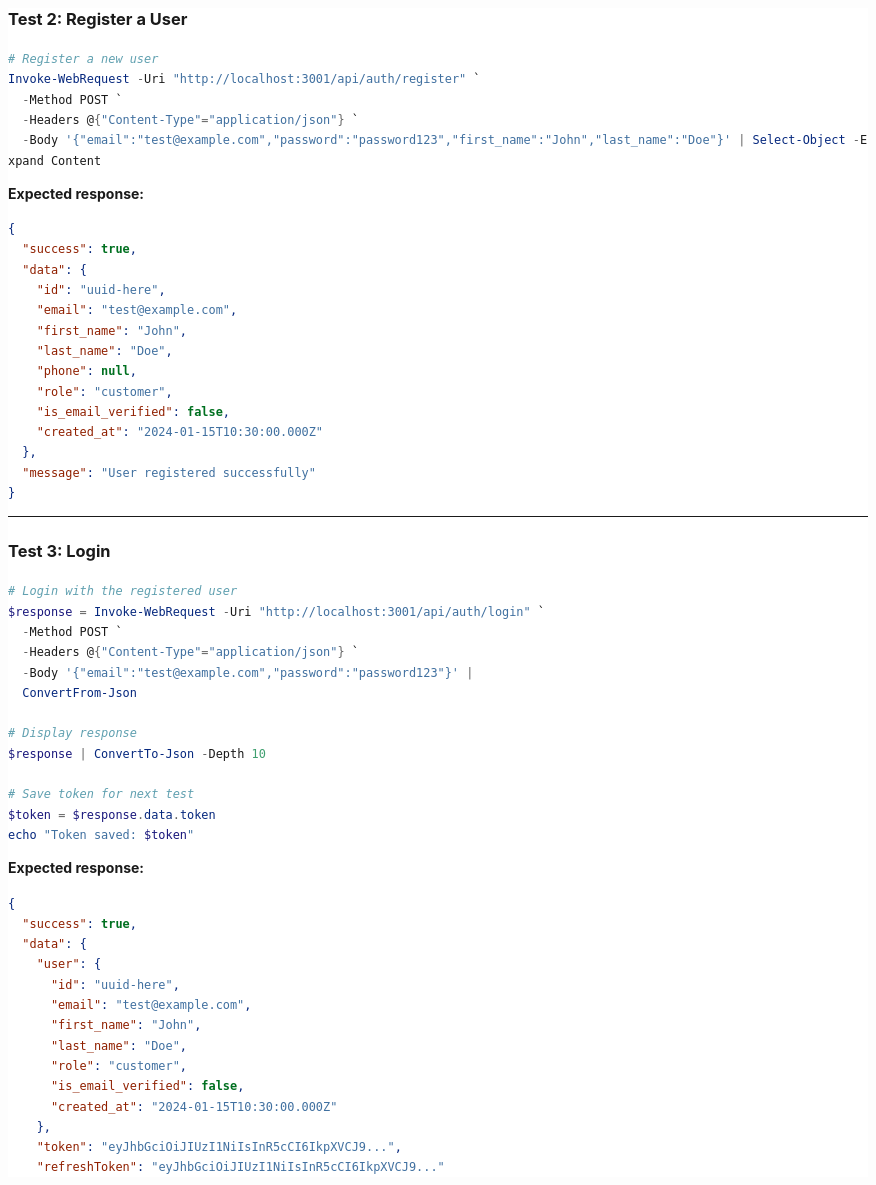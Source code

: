 
### Test 2: Register a User

```powershell
# Register a new user
Invoke-WebRequest -Uri "http://localhost:3001/api/auth/register" `
  -Method POST `
  -Headers @{"Content-Type"="application/json"} `
  -Body '{"email":"test@example.com","password":"password123","first_name":"John","last_name":"Doe"}' | Select-Object -Expand Content
```

**Expected response:**
```json
{
  "success": true,
  "data": {
    "id": "uuid-here",
    "email": "test@example.com",
    "first_name": "John",
    "last_name": "Doe",
    "phone": null,
    "role": "customer",
    "is_email_verified": false,
    "created_at": "2024-01-15T10:30:00.000Z"
  },
  "message": "User registered successfully"
}
```

---

### Test 3: Login

```powershell
# Login with the registered user
$response = Invoke-WebRequest -Uri "http://localhost:3001/api/auth/login" `
  -Method POST `
  -Headers @{"Content-Type"="application/json"} `
  -Body '{"email":"test@example.com","password":"password123"}' | 
  ConvertFrom-Json

# Display response
$response | ConvertTo-Json -Depth 10

# Save token for next test
$token = $response.data.token
echo "Token saved: $token"
```

**Expected response:**
```json
{
  "success": true,
  "data": {
    "user": {
      "id": "uuid-here",
      "email": "test@example.com",
      "first_name": "John",
      "last_name": "Doe",
      "role": "customer",
      "is_email_verified": false,
      "created_at": "2024-01-15T10:30:00.000Z"
    },
    "token": "eyJhbGciOiJIUzI1NiIsInR5cCI6IkpXVCJ9...",
    "refreshToken": "eyJhbGciOiJIUzI1NiIsInR5cCI6IkpXVCJ9..."
```